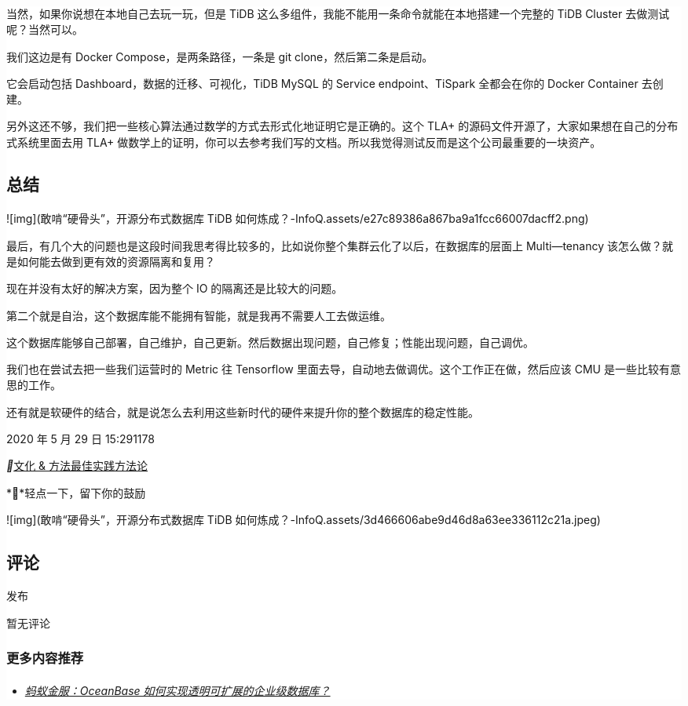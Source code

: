 

当然，如果你说想在本地自己去玩一玩，但是 TiDB 这么多组件，我能不能用一条命令就能在本地搭建一个完整的 TiDB Cluster 去做测试呢？当然可以。



我们这边是有 Docker Compose，是两条路径，一条是 git clone，然后第二条是启动。



它会启动包括 Dashboard，数据的迁移、可视化，TiDB MySQL 的 Service endpoint、TiSpark 全都会在你的 Docker Container 去创建。



另外这还不够，我们把一些核心算法通过数学的方式去形式化地证明它是正确的。这个 TLA+ 的源码文件开源了，大家如果想在自己的分布式系统里面去用 TLA+ 做数学上的证明，你可以去参考我们写的文档。所以我觉得测试反而是这个公司最重要的一块资产。



## 总结

![img](敢啃“硬骨头”，开源分布式数据库 TiDB 如何炼成？-InfoQ.assets/e27c89386a867ba9a1fcc66007dacff2.png)



最后，有几个大的问题也是这段时间我思考得比较多的，比如说你整个集群云化了以后，在数据库的层面上 Multi—tenancy 该怎么做？就是如何能去做到更有效的资源隔离和复用？



现在并没有太好的解决方案，因为整个 IO 的隔离还是比较大的问题。



第二个就是自治，这个数据库能不能拥有智能，就是我再不需要人工去做运维。



这个数据库能够自己部署，自己维护，自己更新。然后数据出现问题，自己修复；性能出现问题，自己调优。



我们也在尝试去把一些我们运营时的 Metric 往 Tensorflow 里面去导，自动地去做调优。这个工作正在做，然后应该 CMU 是一些比较有意思的工作。



还有就是软硬件的结合，就是说怎么去利用这些新时代的硬件来提升你的整个数据库的稳定性能。



2020 年 5 月 29 日 15:291178

**[文化 & 方法](https://www.infoq.cn/topic/culture-methods)[最佳实践](https://www.infoq.cn/topic/best-practices)[方法论](https://www.infoq.cn/topic/methodologies)

**轻点一下，留下你的鼓励

![img](敢啃“硬骨头”，开源分布式数据库 TiDB 如何炼成？-InfoQ.assets/3d466606abe9d46d8a63ee336112c21a.jpeg)

## 评论

发布

暂无评论

### 更多内容推荐

- ###### [蚂蚁金服：OceanBase 如何实现透明可扩展的企业级数据库？](https://www.infoq.cn/article/pUL7O3zafPgWBldK-IRV?utm_source=related_read_bottom&utm_medium=article)
